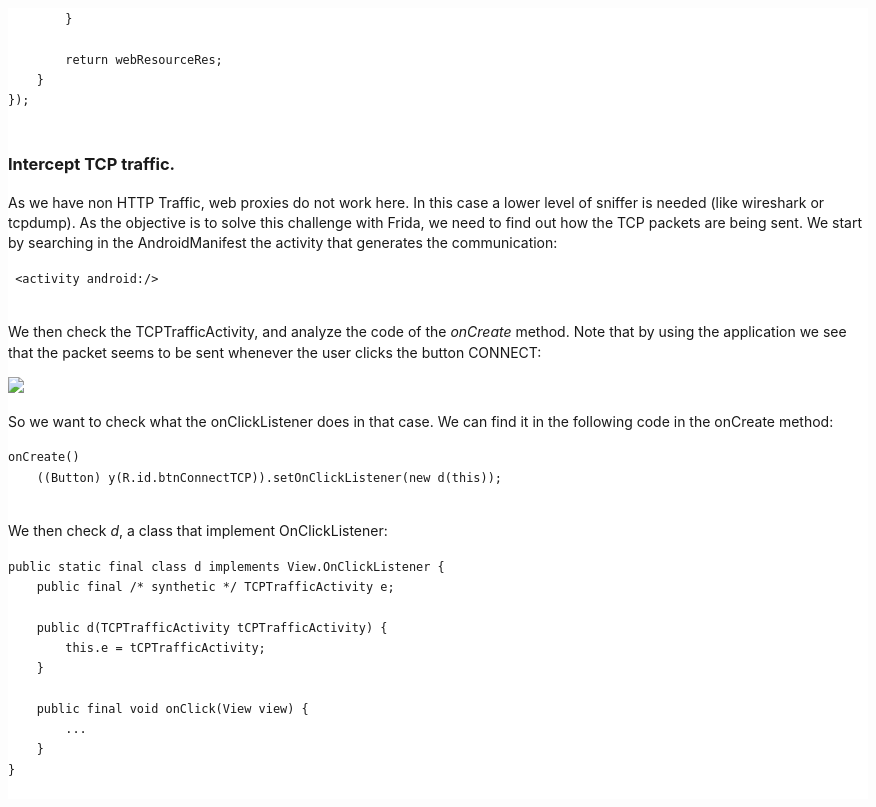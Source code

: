 ```
        }
        
        return webResourceRes;
    }
});


```

### Intercept TCP traffic.

As we have non HTTP Traffic, web proxies do not work here. In this case a lower level of sniffer is needed (like wireshark or tcpdump). As the objective is to solve this challenge with Frida, we need to find out how the TCP packets are being sent. We start by searching in the AndroidManifest the activity that generates the communication:

```
 <activity android:/>


```

We then check the TCPTrafficActivity, and analyze the code of the _onCreate_ method. Note that by using the application we see that the packet seems to be sent whenever the user clicks the button CONNECT:

![](https://cmrodriguez.me/images/featured-post/hpandro-2-1.png)

So we want to check what the onClickListener does in that case. We can find it in the following code in the onCreate method:

```
onCreate()
    ((Button) y(R.id.btnConnectTCP)).setOnClickListener(new d(this));


```

We then check _d_, a class that implement OnClickListener:

```
public static final class d implements View.OnClickListener {
    public final /* synthetic */ TCPTrafficActivity e;

    public d(TCPTrafficActivity tCPTrafficActivity) {
        this.e = tCPTrafficActivity;
    }

    public final void onClick(View view) {
        ...
    }
}


```
